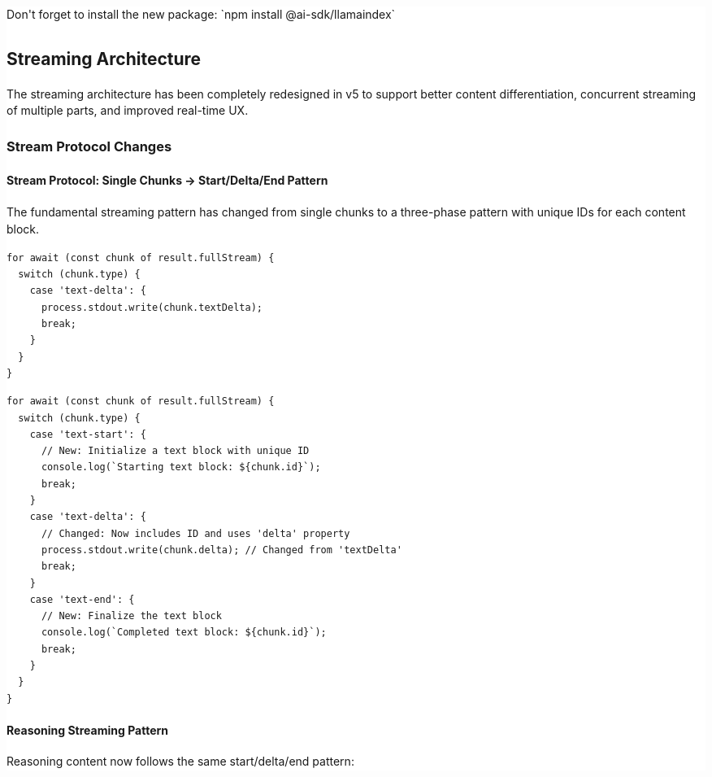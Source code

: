 <Note>
  Don't forget to install the new package: `npm install @ai-sdk/llamaindex`
</Note>

## Streaming Architecture

The streaming architecture has been completely redesigned in v5 to support better content differentiation, concurrent streaming of multiple parts, and improved real-time UX.

### Stream Protocol Changes

#### Stream Protocol: Single Chunks → Start/Delta/End Pattern

The fundamental streaming pattern has changed from single chunks to a three-phase pattern with unique IDs for each content block.

```tsx filename="AI SDK 4.0"
for await (const chunk of result.fullStream) {
  switch (chunk.type) {
    case 'text-delta': {
      process.stdout.write(chunk.textDelta);
      break;
    }
  }
}
```

```tsx filename="AI SDK 5.0"
for await (const chunk of result.fullStream) {
  switch (chunk.type) {
    case 'text-start': {
      // New: Initialize a text block with unique ID
      console.log(`Starting text block: ${chunk.id}`);
      break;
    }
    case 'text-delta': {
      // Changed: Now includes ID and uses 'delta' property
      process.stdout.write(chunk.delta); // Changed from 'textDelta'
      break;
    }
    case 'text-end': {
      // New: Finalize the text block
      console.log(`Completed text block: ${chunk.id}`);
      break;
    }
  }
}
```

#### Reasoning Streaming Pattern

Reasoning content now follows the same start/delta/end pattern:
